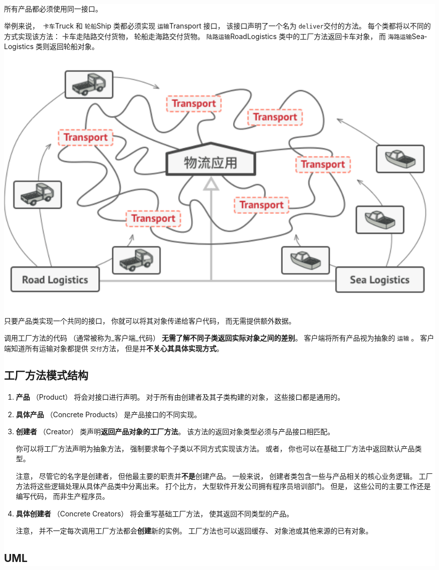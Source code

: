 所有产品都必须使用同一接口。

举例来说， ​ `卡车`Truck 和 `轮船`Ship 类都必须实现 `运输`Transport 接口， 该接口声明了一个名为 `deliver`交付的方法。 每个类都将以不同的方式实现该方法： 卡车走陆路交付货物， 轮船走海路交付货物。 ​ `陆路运输`Road­Logistics 类中的工厂方法返回卡车对象， 而 `海路运输`Sea­Logistics 类则返回轮船对象。

![](2020-04-23-11-26-17.png)

只要产品类实现一个共同的接口， 你就可以将其对象传递给客户代码， 而无需提供额外数据。

调用工厂方法的代码 （通常被称为_客户端_代码） **无需了解不同子类返回实际对象之间的差别**。 客户端将所有产品视为抽象的 `运输` 。 客户端知道所有运输对象都提供 `交付`方法， 但是并**不关心其具体实现方式**。

工厂方法模式结构
--------

1.  **产品** （Product） 将会对接口进行声明。 对于所有由创建者及其子类构建的对象， 这些接口都是通用的。
    
2.  **具体产品** （Concrete Products） 是产品接口的不同实现。
    
3.  **创建者** （Creator） 类声明**返回产品对象的工厂方法**。 该方法的返回对象类型必须与产品接口相匹配。
    
    你可以将工厂方法声明为抽象方法， 强制要求每个子类以不同方式实现该方法。 或者， 你也可以在基础工厂方法中返回默认产品类型。
    
    注意， 尽管它的名字是创建者， 但他最主要的职责并**不是**创建产品。 一般来说， 创建者类包含一些与产品相关的核心业务逻辑。 工厂方法将这些逻辑处理从具体产品类中分离出来。 打个比方， 大型软件开发公司拥有程序员培训部门。 但是， 这些公司的主要工作还是编写代码， 而非生产程序员。
    
4.  **具体创建者** （Concrete Creators） 将会重写基础工厂方法， 使其返回不同类型的产品。
    
    注意， 并不一定每次调用工厂方法都会**创建**新的实例。 工厂方法也可以返回缓存、 对象池或其他来源的已有对象。
    

UML
----
